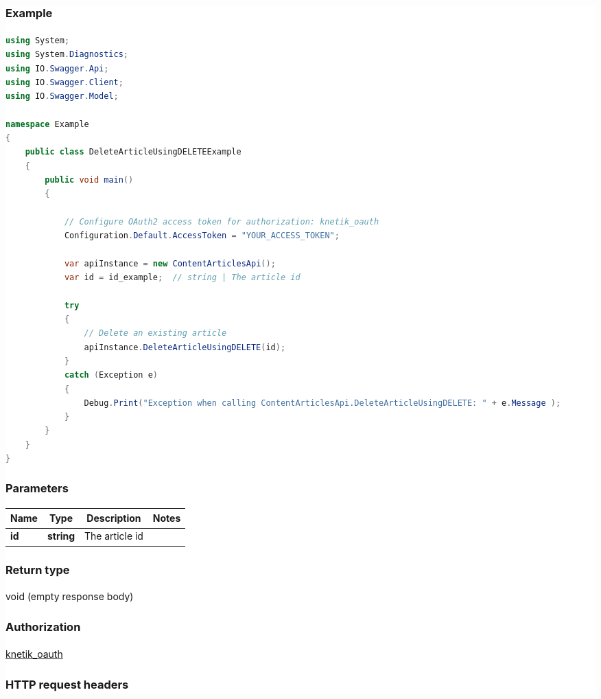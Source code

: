 ### Example
```csharp
using System;
using System.Diagnostics;
using IO.Swagger.Api;
using IO.Swagger.Client;
using IO.Swagger.Model;

namespace Example
{
    public class DeleteArticleUsingDELETEExample
    {
        public void main()
        {
            
            // Configure OAuth2 access token for authorization: knetik_oauth
            Configuration.Default.AccessToken = "YOUR_ACCESS_TOKEN";

            var apiInstance = new ContentArticlesApi();
            var id = id_example;  // string | The article id

            try
            {
                // Delete an existing article
                apiInstance.DeleteArticleUsingDELETE(id);
            }
            catch (Exception e)
            {
                Debug.Print("Exception when calling ContentArticlesApi.DeleteArticleUsingDELETE: " + e.Message );
            }
        }
    }
}
```

### Parameters

Name | Type | Description  | Notes
------------- | ------------- | ------------- | -------------
 **id** | **string**| The article id | 

### Return type

void (empty response body)

### Authorization

[knetik_oauth](../README.md#knetik_oauth)

### HTTP request headers
